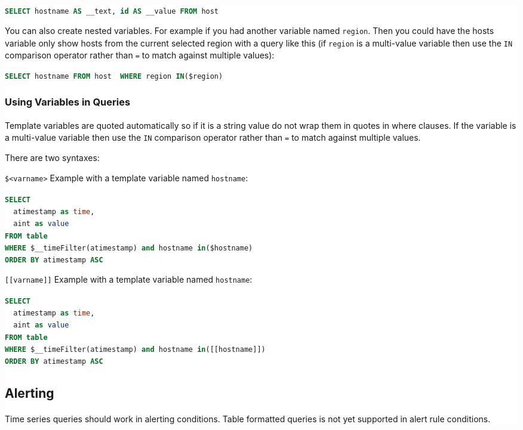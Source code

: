 ```sql
SELECT hostname AS __text, id AS __value FROM host
```

You can also create nested variables. For example if you had another variable named `region`. Then you could have
the hosts variable only show hosts from the current selected region with a query like this (if `region` is a multi-value variable then use the `IN` comparison operator rather than `=` to match against multiple values):

```sql
SELECT hostname FROM host  WHERE region IN($region)
```

### Using Variables in Queries

Template variables are quoted automatically so if it is a string value do not wrap them in quotes in where clauses. If the variable is a multi-value variable then use the `IN` comparison operator rather than `=` to match against multiple values.

There are two syntaxes:

`$<varname>`  Example with a template variable named `hostname`:

```sql
SELECT
  atimestamp as time,
  aint as value
FROM table
WHERE $__timeFilter(atimestamp) and hostname in($hostname)
ORDER BY atimestamp ASC
```

`[[varname]]`  Example with a template variable named `hostname`:

```sql
SELECT
  atimestamp as time,
  aint as value
FROM table
WHERE $__timeFilter(atimestamp) and hostname in([[hostname]])
ORDER BY atimestamp ASC
```

## Alerting

Time series queries should work in alerting conditions. Table formatted queries is not yet supported in alert rule
conditions.
